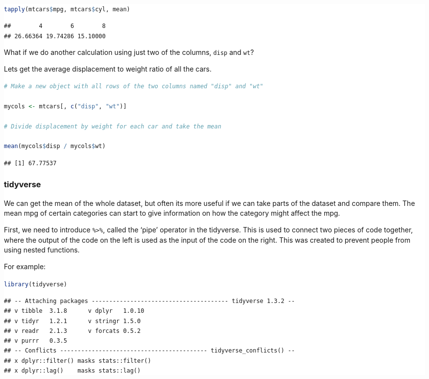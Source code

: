 ``` r
tapply(mtcars$mpg, mtcars$cyl, mean)
```

    ##        4        6        8 
    ## 26.66364 19.74286 15.10000

What if we do another calculation using just two of the columns, `disp`
and `wt`?

Lets get the average displacement to weight ratio of all the cars.

``` r
# Make a new object with all rows of the two columns named "disp" and "wt"

mycols <- mtcars[, c("disp", "wt")]

# Divide displacement by weight for each car and take the mean

mean(mycols$disp / mycols$wt)
```

    ## [1] 67.77537

### tidyverse

We can get the mean of the whole dataset, but often its more useful if
we can take parts of the dataset and compare them. The mean mpg of
certain categories can start to give information on how the category
might affect the mpg.

First, we need to introduce `%>%`, called the ‘pipe’ operator in the
tidyverse. This is used to connect two pieces of code together, where
the output of the code on the left is used as the input of the code on
the right. This was created to prevent people from using nested
functions.

For example:

``` r
library(tidyverse)
```

    ## -- Attaching packages --------------------------------------- tidyverse 1.3.2 --
    ## v tibble  3.1.8      v dplyr   1.0.10
    ## v tidyr   1.2.1      v stringr 1.5.0 
    ## v readr   2.1.3      v forcats 0.5.2 
    ## v purrr   0.3.5      
    ## -- Conflicts ------------------------------------------ tidyverse_conflicts() --
    ## x dplyr::filter() masks stats::filter()
    ## x dplyr::lag()    masks stats::lag()
